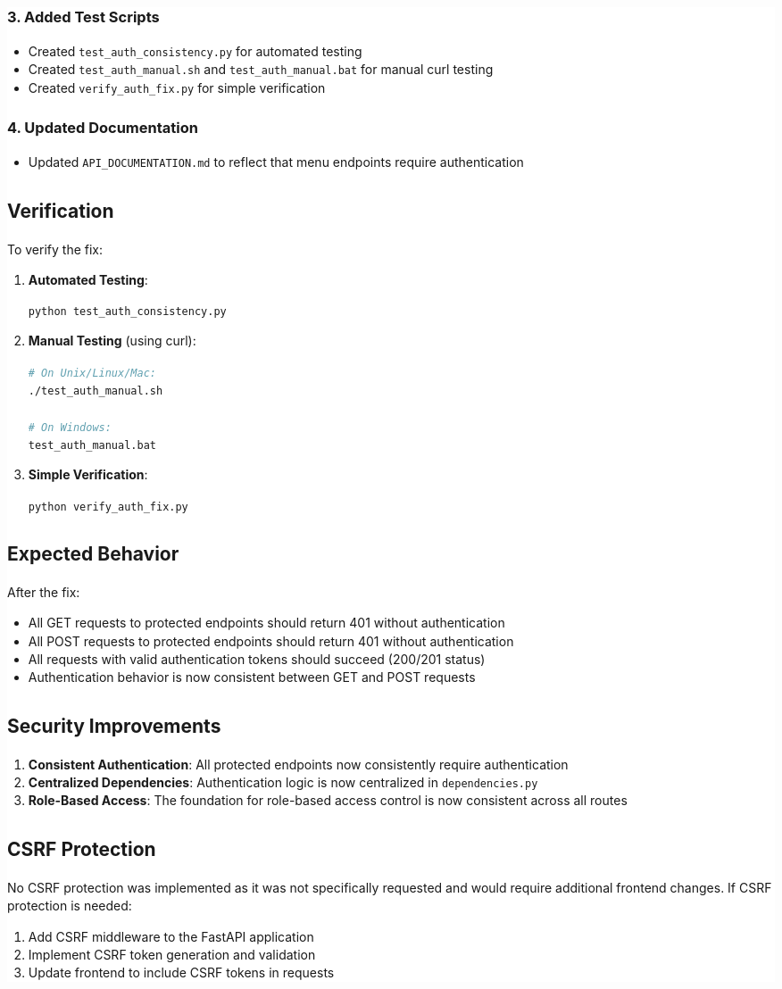 ### 3. Added Test Scripts
- Created `test_auth_consistency.py` for automated testing
- Created `test_auth_manual.sh` and `test_auth_manual.bat` for manual curl testing
- Created `verify_auth_fix.py` for simple verification

### 4. Updated Documentation
- Updated `API_DOCUMENTATION.md` to reflect that menu endpoints require authentication

## Verification

To verify the fix:

1. **Automated Testing**:
   ```bash
   python test_auth_consistency.py
   ```

2. **Manual Testing** (using curl):
   ```bash
   # On Unix/Linux/Mac:
   ./test_auth_manual.sh
   
   # On Windows:
   test_auth_manual.bat
   ```

3. **Simple Verification**:
   ```bash
   python verify_auth_fix.py
   ```

## Expected Behavior

After the fix:
- All GET requests to protected endpoints should return 401 without authentication
- All POST requests to protected endpoints should return 401 without authentication
- All requests with valid authentication tokens should succeed (200/201 status)
- Authentication behavior is now consistent between GET and POST requests

## Security Improvements

1. **Consistent Authentication**: All protected endpoints now consistently require authentication
2. **Centralized Dependencies**: Authentication logic is now centralized in `dependencies.py`
3. **Role-Based Access**: The foundation for role-based access control is now consistent across all routes

## CSRF Protection

No CSRF protection was implemented as it was not specifically requested and would require additional frontend changes. If CSRF protection is needed:
1. Add CSRF middleware to the FastAPI application
2. Implement CSRF token generation and validation
3. Update frontend to include CSRF tokens in requests
